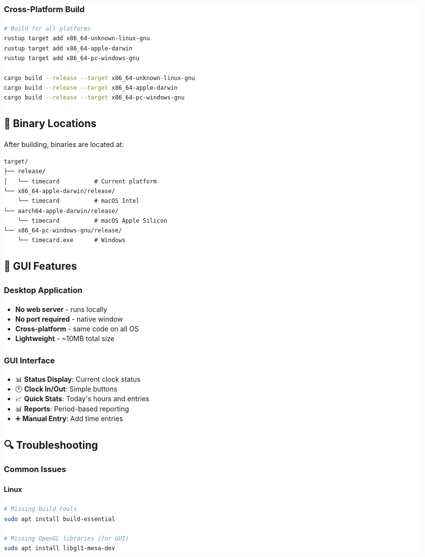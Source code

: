 ### **Cross-Platform Build**
```bash
# Build for all platforms
rustup target add x86_64-unknown-linux-gnu
rustup target add x86_64-apple-darwin
rustup target add x86_64-pc-windows-gnu

cargo build --release --target x86_64-unknown-linux-gnu
cargo build --release --target x86_64-apple-darwin
cargo build --release --target x86_64-pc-windows-gnu
```

## 📁 **Binary Locations**

After building, binaries are located at:
```
target/
├── release/
│   └── timecard          # Current platform
└── x86_64-apple-darwin/release/
    └── timecard          # macOS Intel
└── aarch64-apple-darwin/release/
    └── timecard          # macOS Apple Silicon
└── x86_64-pc-windows-gnu/release/
    └── timecard.exe      # Windows
```

## 🎨 **GUI Features**

### **Desktop Application**
- **No web server** - runs locally
- **No port required** - native window
- **Cross-platform** - same code on all OS
- **Lightweight** - ~10MB total size

### **GUI Interface**
- 📊 **Status Display**: Current clock status
- 🕐 **Clock In/Out**: Simple buttons
- 📈 **Quick Stats**: Today's hours and entries
- 📊 **Reports**: Period-based reporting
- ➕ **Manual Entry**: Add time entries

## 🔍 **Troubleshooting**

### **Common Issues**

#### **Linux**
```bash
# Missing build tools
sudo apt install build-essential

# Missing OpenGL libraries (for GUI)
sudo apt install libgl1-mesa-dev
```
